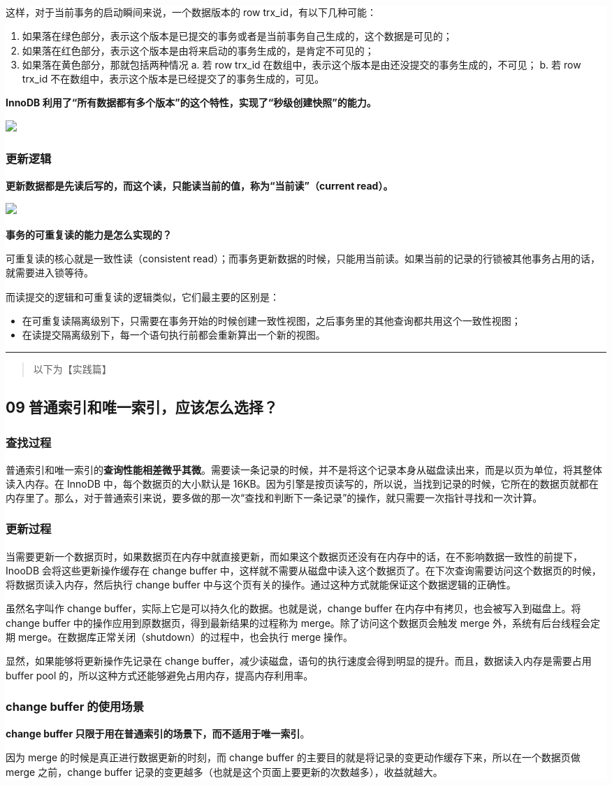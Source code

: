 这样，对于当前事务的启动瞬间来说，一个数据版本的 row trx_id，有以下几种可能：

1. 如果落在绿色部分，表示这个版本是已提交的事务或者是当前事务自己生成的，这个数据是可见的；
2. 如果落在红色部分，表示这个版本是由将来启动的事务生成的，是肯定不可见的；
3. 如果落在黄色部分，那就包括两种情况
   a. 若 row trx_id 在数组中，表示这个版本是由还没提交的事务生成的，不可见；
   b. 若 row trx_id 不在数组中，表示这个版本是已经提交了的事务生成的，可见。

**InnoDB 利用了“所有数据都有多个版本”的这个特性，实现了“秒级创建快照”的能力。**

![](https://raw.githubusercontent.com/dunwu/images/master/snap/20220726085703.png)

### 更新逻辑

**更新数据都是先读后写的，而这个读，只能读当前的值，称为“当前读”（current read）。**

![](https://raw.githubusercontent.com/dunwu/images/master/snap/20220726090537.png)

**事务的可重复读的能力是怎么实现的？**

可重复读的核心就是一致性读（consistent read）；而事务更新数据的时候，只能用当前读。如果当前的记录的行锁被其他事务占用的话，就需要进入锁等待。

而读提交的逻辑和可重复读的逻辑类似，它们最主要的区别是：

- 在可重复读隔离级别下，只需要在事务开始的时候创建一致性视图，之后事务里的其他查询都共用这个一致性视图；
- 在读提交隔离级别下，每一个语句执行前都会重新算出一个新的视图。

---

> 以下为【实践篇】

## 09 普通索引和唯一索引，应该怎么选择？

### 查找过程

普通索引和唯一索引的**查询性能相差微乎其微**。需要读一条记录的时候，并不是将这个记录本身从磁盘读出来，而是以页为单位，将其整体读入内存。在 InnoDB 中，每个数据页的大小默认是 16KB。因为引擎是按页读写的，所以说，当找到记录的时候，它所在的数据页就都在内存里了。那么，对于普通索引来说，要多做的那一次“查找和判断下一条记录”的操作，就只需要一次指针寻找和一次计算。

### 更新过程

当需要更新一个数据页时，如果数据页在内存中就直接更新，而如果这个数据页还没有在内存中的话，在不影响数据一致性的前提下，InooDB 会将这些更新操作缓存在 change buffer 中，这样就不需要从磁盘中读入这个数据页了。在下次查询需要访问这个数据页的时候，将数据页读入内存，然后执行 change buffer 中与这个页有关的操作。通过这种方式就能保证这个数据逻辑的正确性。

虽然名字叫作 change buffer，实际上它是可以持久化的数据。也就是说，change buffer 在内存中有拷贝，也会被写入到磁盘上。将 change buffer 中的操作应用到原数据页，得到最新结果的过程称为 merge。除了访问这个数据页会触发 merge 外，系统有后台线程会定期 merge。在数据库正常关闭（shutdown）的过程中，也会执行 merge 操作。

显然，如果能够将更新操作先记录在 change buffer，减少读磁盘，语句的执行速度会得到明显的提升。而且，数据读入内存是需要占用 buffer pool 的，所以这种方式还能够避免占用内存，提高内存利用率。

### change buffer 的使用场景

**change buffer 只限于用在普通索引的场景下，而不适用于唯一索引**。

因为 merge 的时候是真正进行数据更新的时刻，而 change buffer 的主要目的就是将记录的变更动作缓存下来，所以在一个数据页做 merge 之前，change buffer 记录的变更越多（也就是这个页面上要更新的次数越多），收益就越大。
